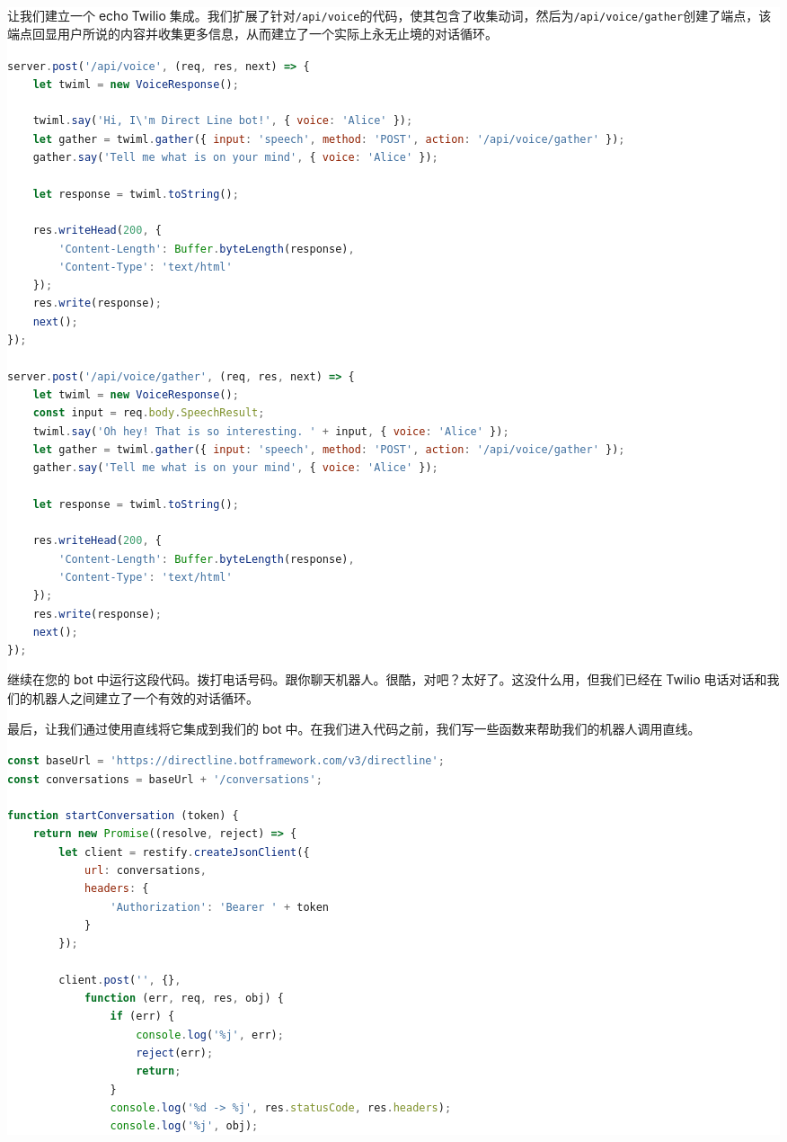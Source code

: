 让我们建立一个 echo Twilio 集成。我们扩展了针对`/api/voice`的代码，使其包含了收集动词，然后为`/api/voice/gather`创建了端点，该端点回显用户所说的内容并收集更多信息，从而建立了一个实际上永无止境的对话循环。

```js
server.post('/api/voice', (req, res, next) => {
    let twiml = new VoiceResponse();

    twiml.say('Hi, I\'m Direct Line bot!', { voice: 'Alice' });
    let gather = twiml.gather({ input: 'speech', method: 'POST', action: '/api/voice/gather' });
    gather.say('Tell me what is on your mind', { voice: 'Alice' });

    let response = twiml.toString();

    res.writeHead(200, {
        'Content-Length': Buffer.byteLength(response),
        'Content-Type': 'text/html'
    });
    res.write(response);
    next();
});

server.post('/api/voice/gather', (req, res, next) => {
    let twiml = new VoiceResponse();
    const input = req.body.SpeechResult;
    twiml.say('Oh hey! That is so interesting. ' + input, { voice: 'Alice' });
    let gather = twiml.gather({ input: 'speech', method: 'POST', action: '/api/voice/gather' });
    gather.say('Tell me what is on your mind', { voice: 'Alice' });

    let response = twiml.toString();

    res.writeHead(200, {
        'Content-Length': Buffer.byteLength(response),
        'Content-Type': 'text/html'
    });
    res.write(response);
    next();
});

```

继续在您的 bot 中运行这段代码。拨打电话号码。跟你聊天机器人。很酷，对吧？太好了。这没什么用，但我们已经在 Twilio 电话对话和我们的机器人之间建立了一个有效的对话循环。

最后，让我们通过使用直线将它集成到我们的 bot 中。在我们进入代码之前，我们写一些函数来帮助我们的机器人调用直线。

```js
const baseUrl = 'https://directline.botframework.com/v3/directline';
const conversations = baseUrl + '/conversations';

function startConversation (token) {
    return new Promise((resolve, reject) => {
        let client = restify.createJsonClient({
            url: conversations,
            headers: {
                'Authorization': 'Bearer ' + token
            }
        });

        client.post('', {},
            function (err, req, res, obj) {
                if (err) {
                    console.log('%j', err);
                    reject(err);
                    return;
                }
                console.log('%d -> %j', res.statusCode, res.headers);
                console.log('%j', obj);
```